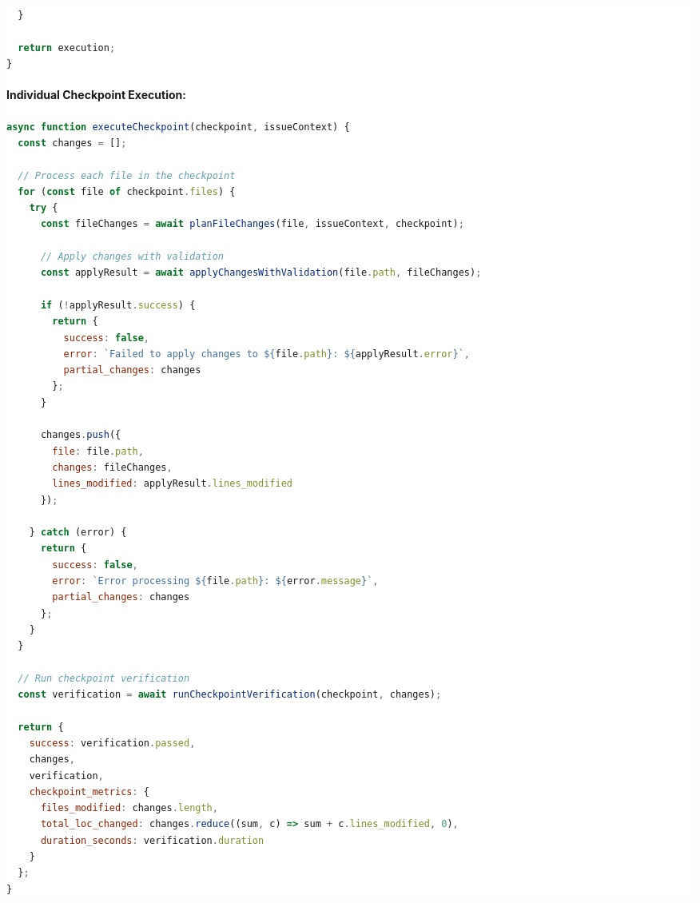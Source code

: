 ```javascript
  }
  
  return execution;
}
```

#### Individual Checkpoint Execution:
```javascript
async function executeCheckpoint(checkpoint, issueContext) {
  const changes = [];
  
  // Process each file in the checkpoint
  for (const file of checkpoint.files) {
    try {
      const fileChanges = await planFileChanges(file, issueContext, checkpoint);
      
      // Apply changes with validation
      const applyResult = await applyChangesWithValidation(file.path, fileChanges);
      
      if (!applyResult.success) {
        return {
          success: false,
          error: `Failed to apply changes to ${file.path}: ${applyResult.error}`,
          partial_changes: changes
        };
      }
      
      changes.push({
        file: file.path,
        changes: fileChanges,
        lines_modified: applyResult.lines_modified
      });
      
    } catch (error) {
      return {
        success: false,
        error: `Error processing ${file.path}: ${error.message}`,
        partial_changes: changes
      };
    }
  }
  
  // Run checkpoint verification
  const verification = await runCheckpointVerification(checkpoint, changes);
  
  return {
    success: verification.passed,
    changes,
    verification,
    checkpoint_metrics: {
      files_modified: changes.length,
      total_loc_changed: changes.reduce((sum, c) => sum + c.lines_modified, 0),
      duration_seconds: verification.duration
    }
  };
}
```
